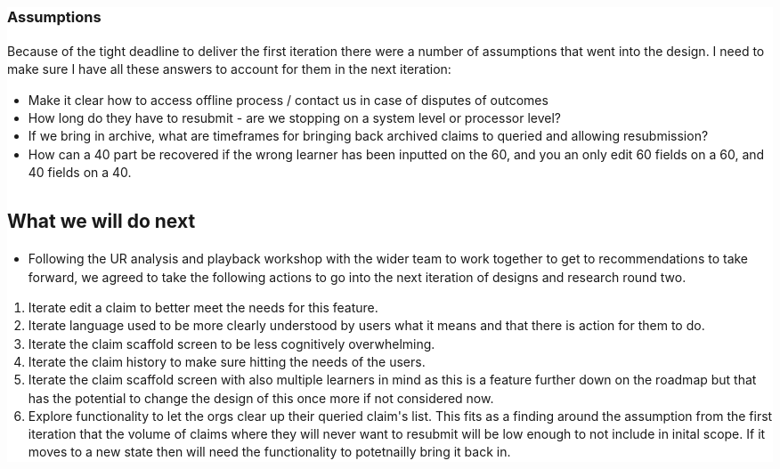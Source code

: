 
### Assumptions
  Because of the tight deadline to deliver the first iteration there were a number of assumptions that went into the design. I need to make sure I have all these answers to account for them in the next iteration:
  - Make it clear how to access offline process / contact us in case of disputes of outcomes
  - How long do they have to resubmit - are we stopping on a system level or processor level?
  - If we bring in archive, what are timeframes for bringing back archived claims to queried and allowing resubmission?
  - How can a 40 part be recovered if the wrong learner has been inputted on the 60, and you an only edit 60 fields on a 60, and 40 fields on a 40. 


## What we will do next

- Following the UR analysis and playback workshop with the wider team to work together to get to recommendations to take forward, we agreed to take the following actions to go into the next iteration of designs and research round two.
1. Iterate edit a claim to better meet the needs for this feature.
2. Iterate language used to be more clearly understood by users what it means and that there is action for them to do.
3. Iterate the claim scaffold screen to be less cognitively overwhelming.
4. Iterate the claim history to make sure hitting the needs of the users.
5. Iterate the claim scaffold screen with also multiple learners in mind as this is a feature further down on the roadmap but that has the potential to change the design of this once more if not considered now.
6. Explore functionality to let the orgs clear up their queried claim's list. This fits as a finding around the assumption from the first iteration that the volume of claims where they will never want to resubmit will be low enough to not include in inital scope. If it moves to a new state then will need the functionality to potetnailly bring it back in.










